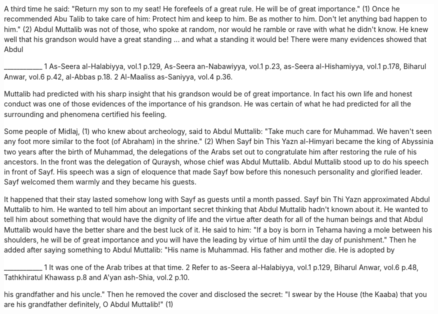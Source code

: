 A third time he said: "Return my son to my seat! He forefeels of a
great rule. He will be of great importance." (1) Once he recommended Abu
Talib to take care of him: Protect him and keep to him. Be as mother to
him. Don't let anything bad happen to him." (2) Abdul Muttalib was not
of those, who spoke at random, nor would he ramble or rave with what he
didn't know. He knew well that his grandson would have a great standing
... and what a standing it would be! There were many evidences showed
that Abdul

\_\_\_\_\_\_\_\_\_\_\_\_
1 As-Seera al-Halabiyya, vol.1 p.129, As-Seera an-Nabawiyya, vol.1
p.23, as-Seera al-Hishamiyya, vol.1 p.178, Biharul Anwar, vol.6 p.42,
al-Abbas p.18.
2 Al-Maaliss as-Saniyya, vol.4 p.36.

Muttalib had predicted with his sharp insight that his grandson would
be of great importance. In fact his own life and honest conduct was one
of those evidences of the importance of his grandson. He was certain of
what he had predicted for all the surrounding and phenomena certified
his feeling.

Some people of Midlaj, (1) who knew about archeology, said to Abdul
Muttalib: "Take much care for Muhammad. We haven't seen any foot more
similar to the foot (of Abraham) in the shrine." (2) When Sayf bin This
Yazn al-Himyari became the king of Abyssinia two years after the birth
of Muhammad, the delegations of the Arabs set out to congratulate him
after restoring the rule of his ancestors. In the front was the
delegation of Quraysh, whose chief was Abdul Muttalib. Abdul Muttalib
stood up to do his speech in front of Sayf. His speech was a sign of
eloquence that made Sayf bow before this nonesuch personality and
glorified leader. Sayf welcomed them warmly and they became his
guests.

It happened that their stay lasted somehow long with Sayf as guests
until a month passed. Sayf bin Thi Yazn approximated Abdul Muttalib to
him. He wanted to tell him about an important secret thinking that Abdul
Muttalib hadn't known about it. He wanted to tell him about something
that would have the dignity of life and the virtue after death for all
of the human beings and that Abdul Muttalib would have the better share
and the best luck of it. He said to him: "If a boy is born in Tehama
having a mole between his shoulders, he will be of great importance and
you will have the leading by virtue of him until the day of punishment."
Then he added after saying something to Abdul Muttalib: "His name is
Muhammad. His father and mother die. He is adopted by

\_\_\_\_\_\_\_\_\_\_\_\_
1 It was one of the Arab tribes at that time.
2 Refer to as-Seera al-Halabiyya, vol.1 p.129, Biharul Anwar, vol.6
p.48, Tathkhiratul Khawass p.8 and A'yan ash-Shia, vol.2 p.10.

his grandfather and his uncle." Then he removed the cover and disclosed
the secret: "I swear by the House (the Kaaba) that you are his
grandfather definitely, O Abdul Muttalib!" (1)
